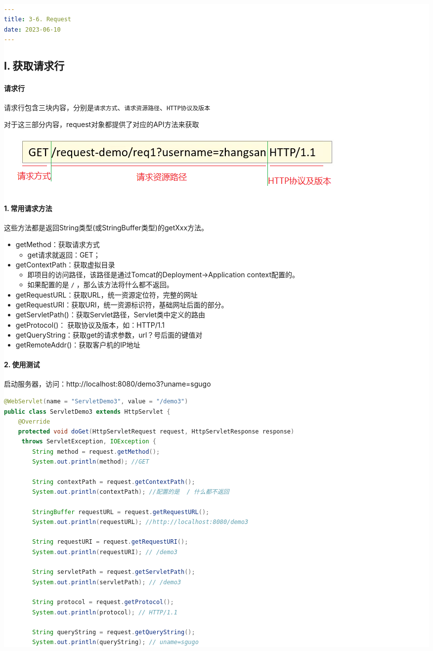 ```yaml
---
title: 3-6. Request
date: 2023-06-10
---
```

## Ⅰ. 获取请求行
#### 请求行
请求行包含三块内容，分别是`请求方式`、`请求资源路径`、`HTTP协议及版本`

对于这三部分内容，request对象都提供了对应的API方法来获取

![3-6-1](/img/java/javaweb/3-6-1.jpg)


#### 1. 常用请求方法
这些方法都是返回String类型(或StringBuffer类型)的getXxx方法。
- getMethod：获取请求方式
    - get请求就返回：GET；
- getContextPath：获取虚拟目录
    - 即项目的访问路径，该路径是通过Tomcat的Deployment->Application context配置的。
  - 如果配置的是  `/` ，那么该方法将什么都不返回。
- getRequestURL：获取URL，统一资源定位符，完整的网址
- getRequestURI：获取URI，统一资源标识符，基础网址后面的部分。
- getServletPath()：获取Servlet路径，Servlet类中定义的路由
- getProtocol()： 获取协议及版本，如：HTTP/1.1
- getQueryString：获取get的请求参数，url？号后面的键值对
- getRemoteAddr()：获取客户机的IP地址

#### 2. 使用测试
启动服务器，访问：http://localhost:8080/demo3?uname=sgugo
```java
@WebServlet(name = "ServletDemo3", value = "/demo3")
public class ServletDemo3 extends HttpServlet {
    @Override
    protected void doGet(HttpServletRequest request, HttpServletResponse response)
     throws ServletException, IOException {
        String method = request.getMethod();
        System.out.println(method); //GET

        String contextPath = request.getContextPath();
        System.out.println(contextPath); //配置的是  / 什么都不返回

        StringBuffer requestURL = request.getRequestURL();
        System.out.println(requestURL); //http://localhost:8080/demo3

        String requestURI = request.getRequestURI();
        System.out.println(requestURI); // /demo3

        String servletPath = request.getServletPath();
        System.out.println(servletPath); // /demo3

        String protocol = request.getProtocol();
        System.out.println(protocol); // HTTP/1.1

        String queryString = request.getQueryString();
        System.out.println(queryString); // uname=sgugo
```
